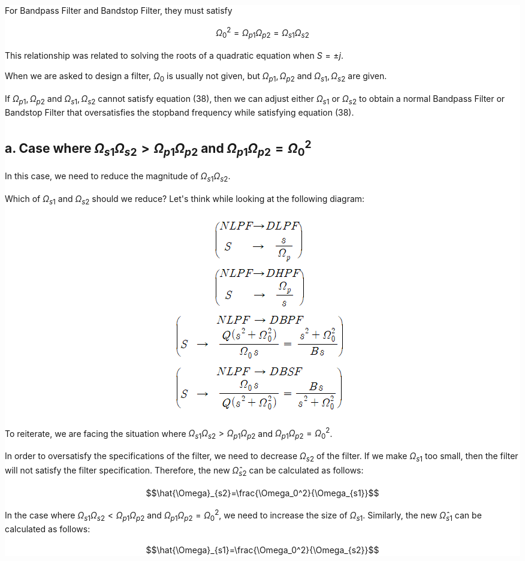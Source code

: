 For Bandpass Filter and Bandstop Filter, they must satisfy

$$\Omega_0^2 = \Omega_{p1}\Omega_{p2} = \Omega_{s1}\Omega_{s2}$$

This relationship was related to solving the roots of a quadratic equation when $S = \pm j$.

When we are asked to design a filter, $\Omega_0$ is usually not given, but $\Omega_{p1},\Omega_{p2}$ and $\Omega_{s1},\Omega_{s2}$ are given.

If $\Omega_{p1},\Omega_{p2}$ and $\Omega_{s1},\Omega_{s2}$ cannot satisfy equation (38), then we can adjust either $\Omega_{s1}$ or $\Omega_{s2}$ to obtain a normal Bandpass Filter or Bandstop Filter that oversatisfies the stopband frequency while satisfying equation (38).

## a. Case where $\Omega_{s1}\Omega_{s2}>\Omega_{p1}\Omega_{p2}$ and $\Omega_{p1}\Omega_{p2}=\Omega_0^2$

In this case, we need to reduce the magnitude of $\Omega_{s1}\Omega_{s2}$. 

Which of $\Omega_{s1}$ and $\Omega_{s2}$ should we reduce? Let's think while looking at the following diagram:

<p align = "center">
  <img src = "https://raw.githubusercontent.com/angeloyeo/angeloyeo.github.io/master/pics/2020-09-29-frequency_transformation/pic4.png">
</p>

To reiterate, we are facing the situation where $\Omega_{s1}\Omega_{s2}>\Omega_{p1}\Omega_{p2}$ and $\Omega_{p1}\Omega_{p2}=\Omega_0^2$.

In order to oversatisfy the specifications of the filter, we need to decrease $\Omega_{s2}$ of the filter. If we make $\Omega_{s1}$ too small, then the filter will not satisfy the filter specification. Therefore, the new $\hat{\Omega}_{s2}$ can be calculated as follows:

$$\hat{\Omega}_{s2}=\frac{\Omega_0^2}{\Omega_{s1}}$$

In the case where $\Omega_{s1}\Omega_{s2}<\Omega_{p1}\Omega_{p2}$ and $\Omega_{p1}\Omega_{p2}=\Omega_0^2$, we need to increase the size of $\Omega_{s1}$. Similarly, the new $\hat{\Omega}_{s1}$ can be calculated as follows:

$$\hat{\Omega}_{s1}=\frac{\Omega_0^2}{\Omega_{s2}}$$
